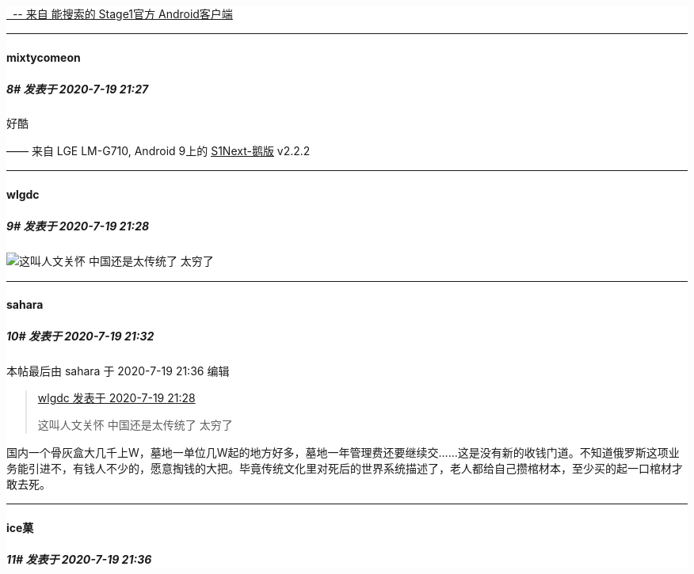 [  -- 来自 能搜索的 Stage1官方 Android客户端](https://www.coolapk.com/apk/140634)







*****

####  mixtycomeon  
##### 8#       发表于 2020-7-19 21:27




好酷

—— 来自 LGE LM-G710, Android 9上的 [S1Next-鹅版](https://github.com/ykrank/S1-Next/releases) v2.2.2







*****

####  wlgdc  
##### 9#       发表于 2020-7-19 21:28



<img src="https://static.saraba1st.com/image/smiley/face2017/067.png" referrerpolicy="no-referrer">这叫人文关怀 中国还是太传统了 太穷了







*****

####  sahara  
##### 10#       发表于 2020-7-19 21:32



 本帖最后由 sahara 于 2020-7-19 21:36 编辑 
<blockquote><a href="httphttps://bbs.saraba1st.com/2b/forum.php?mod=redirect&amp;goto=findpost&amp;pid=48155118&amp;ptid=1947838" target="_blank">wlgdc 发表于 2020-7-19 21:28</a>

这叫人文关怀 中国还是太传统了 太穷了</blockquote>
国内一个骨灰盒大几千上W，墓地一单位几W起的地方好多，墓地一年管理费还要继续交……这是没有新的收钱门道。不知道俄罗斯这项业务能引进不，有钱人不少的，愿意掏钱的大把。毕竟传统文化里对死后的世界系统描述了，老人都给自己攒棺材本，至少买的起一口棺材才敢去死。







*****

####  ice菓  
##### 11#       发表于 2020-7-19 21:36
